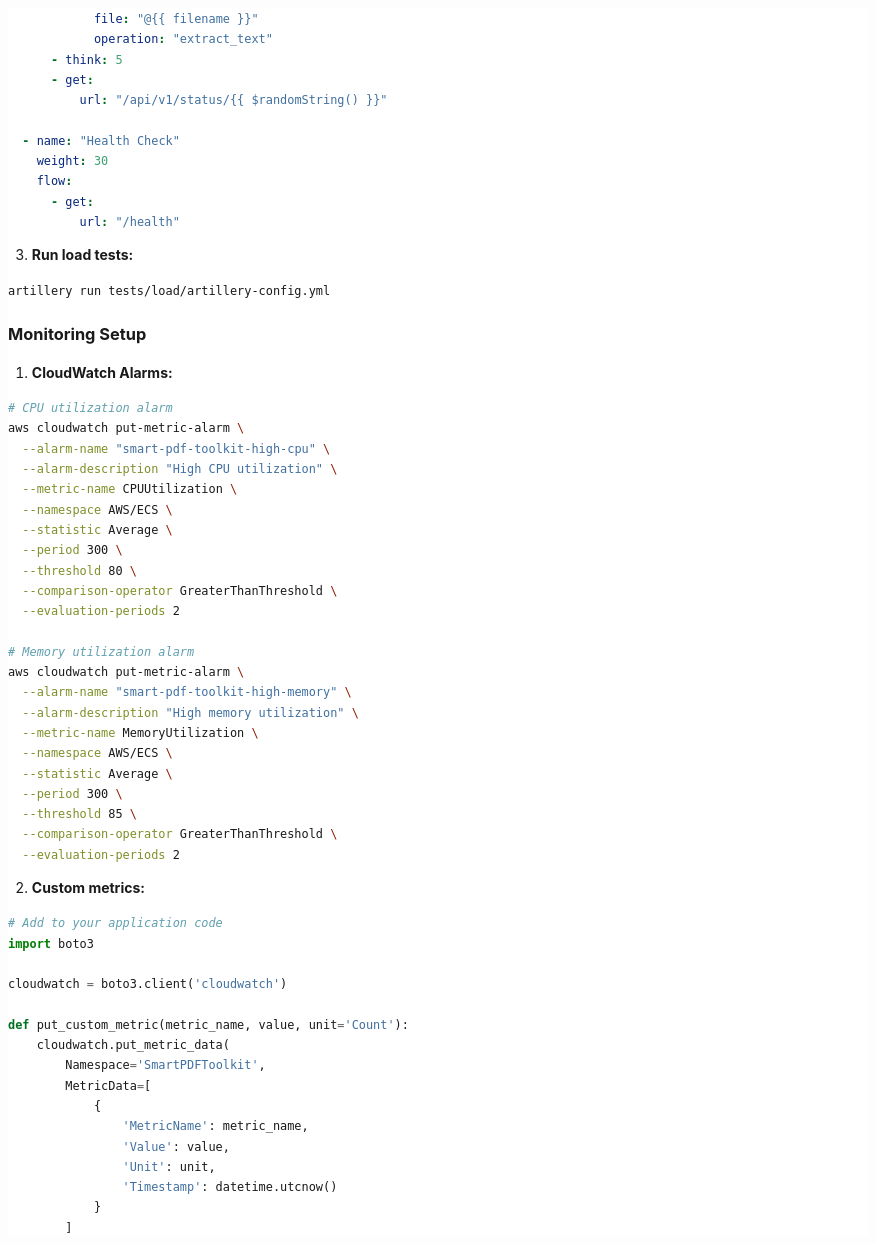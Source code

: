 ```yaml
            file: "@{{ filename }}"
            operation: "extract_text"
      - think: 5
      - get:
          url: "/api/v1/status/{{ $randomString() }}"
  
  - name: "Health Check"
    weight: 30
    flow:
      - get:
          url: "/health"
```

3. **Run load tests:**
```bash
artillery run tests/load/artillery-config.yml
```

### Monitoring Setup

1. **CloudWatch Alarms:**
```bash
# CPU utilization alarm
aws cloudwatch put-metric-alarm \
  --alarm-name "smart-pdf-toolkit-high-cpu" \
  --alarm-description "High CPU utilization" \
  --metric-name CPUUtilization \
  --namespace AWS/ECS \
  --statistic Average \
  --period 300 \
  --threshold 80 \
  --comparison-operator GreaterThanThreshold \
  --evaluation-periods 2

# Memory utilization alarm
aws cloudwatch put-metric-alarm \
  --alarm-name "smart-pdf-toolkit-high-memory" \
  --alarm-description "High memory utilization" \
  --metric-name MemoryUtilization \
  --namespace AWS/ECS \
  --statistic Average \
  --period 300 \
  --threshold 85 \
  --comparison-operator GreaterThanThreshold \
  --evaluation-periods 2
```

2. **Custom metrics:**
```python
# Add to your application code
import boto3

cloudwatch = boto3.client('cloudwatch')

def put_custom_metric(metric_name, value, unit='Count'):
    cloudwatch.put_metric_data(
        Namespace='SmartPDFToolkit',
        MetricData=[
            {
                'MetricName': metric_name,
                'Value': value,
                'Unit': unit,
                'Timestamp': datetime.utcnow()
            }
        ]
```